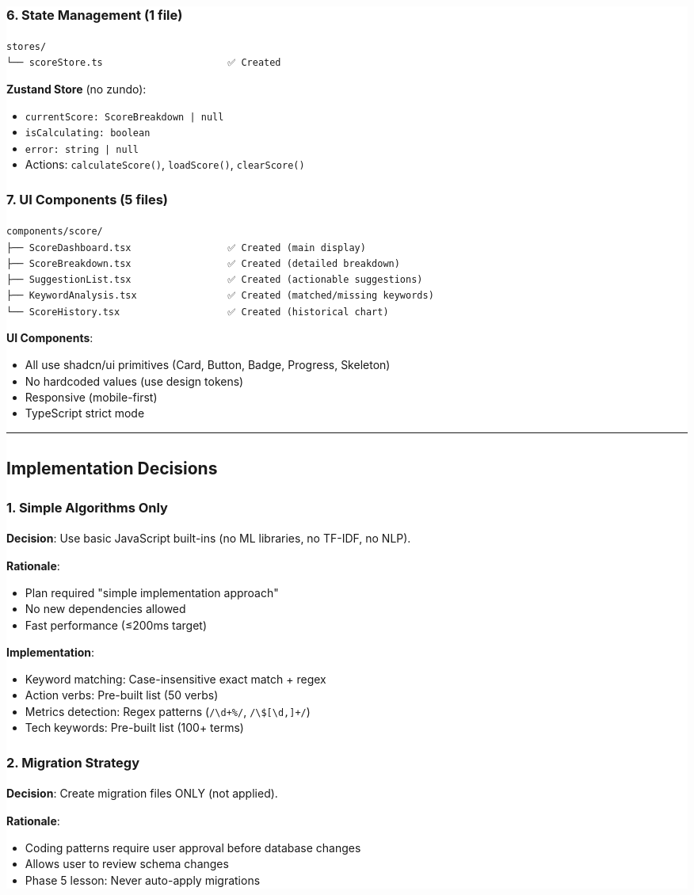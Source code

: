 ### 6. State Management (1 file)

```
stores/
└── scoreStore.ts                      ✅ Created
```

**Zustand Store** (no zundo):
- `currentScore: ScoreBreakdown | null`
- `isCalculating: boolean`
- `error: string | null`
- Actions: `calculateScore()`, `loadScore()`, `clearScore()`

### 7. UI Components (5 files)

```
components/score/
├── ScoreDashboard.tsx                 ✅ Created (main display)
├── ScoreBreakdown.tsx                 ✅ Created (detailed breakdown)
├── SuggestionList.tsx                 ✅ Created (actionable suggestions)
├── KeywordAnalysis.tsx                ✅ Created (matched/missing keywords)
└── ScoreHistory.tsx                   ✅ Created (historical chart)
```

**UI Components**:
- All use shadcn/ui primitives (Card, Button, Badge, Progress, Skeleton)
- No hardcoded values (use design tokens)
- Responsive (mobile-first)
- TypeScript strict mode

---

## Implementation Decisions

### 1. Simple Algorithms Only

**Decision**: Use basic JavaScript built-ins (no ML libraries, no TF-IDF, no NLP).

**Rationale**:
- Plan required "simple implementation approach"
- No new dependencies allowed
- Fast performance (≤200ms target)

**Implementation**:
- Keyword matching: Case-insensitive exact match + regex
- Action verbs: Pre-built list (50 verbs)
- Metrics detection: Regex patterns (`/\d+%/`, `/\$[\d,]+/`)
- Tech keywords: Pre-built list (100+ terms)

### 2. Migration Strategy

**Decision**: Create migration files ONLY (not applied).

**Rationale**:
- Coding patterns require user approval before database changes
- Allows user to review schema changes
- Phase 5 lesson: Never auto-apply migrations

